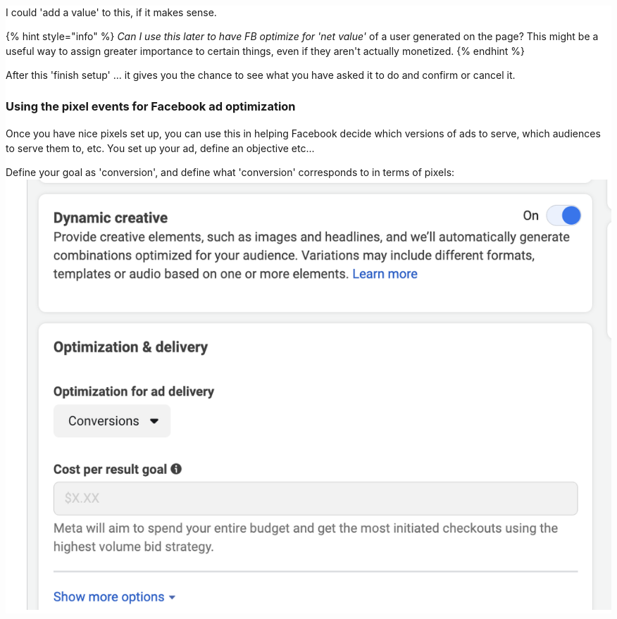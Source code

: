 I could 'add a value' to this, if it makes sense.&#x20;

{% hint style="info" %}
_Can I use this later to have FB optimize for 'net value'_ of a user generated on the page? This might be a useful way to assign greater importance to certain things, even if they aren't actually monetized.
{% endhint %}

After this 'finish setup' ... it gives you the chance to see what you have asked it to do and confirm or cancel it.&#x20;



### Using the pixel events for Facebook ad optimization  &#x20;

Once you have nice pixels set up, you can use this in helping Facebook decide which versions of ads to serve, which audiences to serve them to, etc. You set up your ad, define an objective etc...&#x20;



Define your goal as 'conversion', and define what 'conversion' corresponds to in terms of pixels:\
![](<../../.gitbook/assets/image (16).png>)
